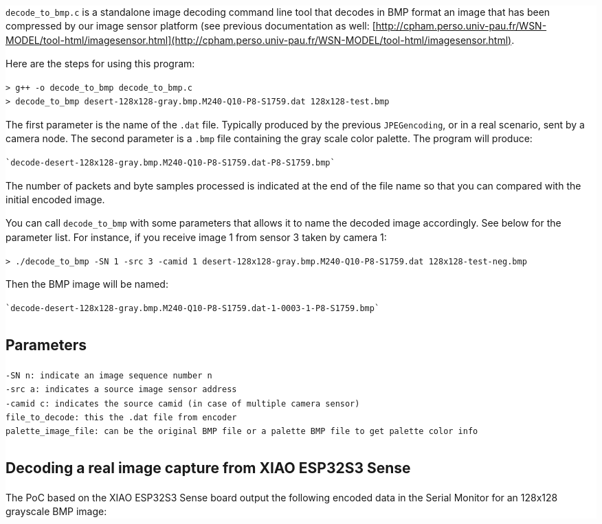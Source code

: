 `decode_to_bmp.c` is a standalone image decoding command line tool that decodes in BMP format an image that has been compressed by our image sensor platform (see previous documentation as well: [http://cpham.perso.univ-pau.fr/WSN-MODEL/tool-html/imagesensor.html](http://cpham.perso.univ-pau.fr/WSN-MODEL/tool-html/imagesensor.html). 

Here are the steps for using this program:

	> g++ -o decode_to_bmp decode_to_bmp.c
	> decode_to_bmp desert-128x128-gray.bmp.M240-Q10-P8-S1759.dat 128x128-test.bmp

The first parameter is the name of the `.dat` file. Typically produced by the previous `JPEGencoding`, or in a real scenario, sent by a camera node. The second parameter is a `.bmp` file containing the gray scale color palette. The program will produce:

	`decode-desert-128x128-gray.bmp.M240-Q10-P8-S1759.dat-P8-S1759.bmp`

The number of packets and byte samples processed is indicated at the end of the file name so that you can compared with the initial encoded image. 

You can call `decode_to_bmp` with some parameters that allows it to name the decoded image accordingly. See below for the parameter list. For instance, if you receive image 1 from sensor 3 taken by camera 1:

	> ./decode_to_bmp -SN 1 -src 3 -camid 1 desert-128x128-gray.bmp.M240-Q10-P8-S1759.dat 128x128-test-neg.bmp	

Then the BMP image will be named:

	`decode-desert-128x128-gray.bmp.M240-Q10-P8-S1759.dat-1-0003-1-P8-S1759.bmp`
	
Parameters
--

	-SN n: indicate an image sequence number n
	-src a: indicates a source image sensor address
	-camid c: indicates the source camid (in case of multiple camera sensor)
	file_to_decode: this the .dat file from encoder
	palette_image_file: can be the original BMP file or a palette BMP file to get palette color info 	
	
Decoding a real image capture from XIAO ESP32S3 Sense	
--	

The PoC based on the XIAO ESP32S3 Sense board output the following encoded data in the Serial Monitor for an 128x128 grayscale BMP image:
